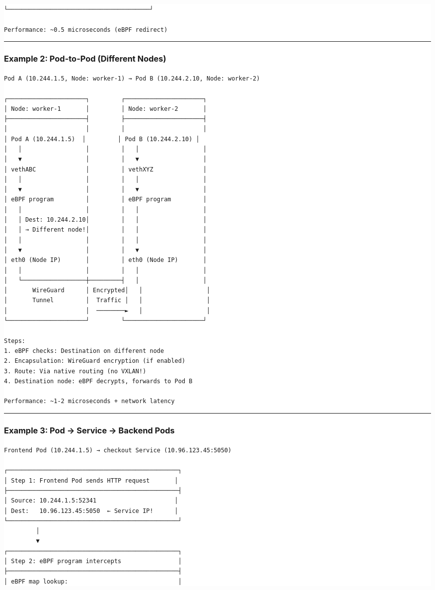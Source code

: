 ```
└────────────────────────────────────────┘

Performance: ~0.5 microseconds (eBPF redirect)
```

---

### **Example 2: Pod-to-Pod (Different Nodes)**

```
Pod A (10.244.1.5, Node: worker-1) → Pod B (10.244.2.10, Node: worker-2)

┌──────────────────────┐         ┌──────────────────────┐
│ Node: worker-1       │         │ Node: worker-2       │
├──────────────────────┤         ├──────────────────────┤
│                      │         │                      │
│ Pod A (10.244.1.5)  │         │ Pod B (10.244.2.10) │
│   │                  │         │   │                  │
│   ▼                  │         │   ▼                  │
│ vethABC              │         │ vethXYZ              │
│   │                  │         │   │                  │
│   ▼                  │         │   ▼                  │
│ eBPF program         │         │ eBPF program         │
│   │                  │         │   │                  │
│   │ Dest: 10.244.2.10│         │   │                  │
│   │ → Different node!│         │   │                  │
│   │                  │         │   │                  │
│   ▼                  │         │   ▼                  │
│ eth0 (Node IP)       │         │ eth0 (Node IP)       │
│   │                  │         │   │                  │
│   └──────────────────┼─────────┤   │                  │
│       WireGuard      │ Encrypted│   │                  │
│       Tunnel         │  Traffic │   │                  │
│                      │  ────────►   │                  │
└──────────────────────┘         └──────────────────────┘

Steps:
1. eBPF checks: Destination on different node
2. Encapsulation: WireGuard encryption (if enabled)
3. Route: Via native routing (no VXLAN!)
4. Destination node: eBPF decrypts, forwards to Pod B

Performance: ~1-2 microseconds + network latency
```

---

### **Example 3: Pod → Service → Backend Pods**

```
Frontend Pod (10.244.1.5) → checkout Service (10.96.123.45:5050)

┌────────────────────────────────────────────────┐
│ Step 1: Frontend Pod sends HTTP request       │
├────────────────────────────────────────────────┤
│ Source: 10.244.1.5:52341                      │
│ Dest:   10.96.123.45:5050  ← Service IP!      │
└────────────────────────────────────────────────┘
         │
         ▼
┌────────────────────────────────────────────────┐
│ Step 2: eBPF program intercepts                │
├────────────────────────────────────────────────┤
│ eBPF map lookup:                               │
```